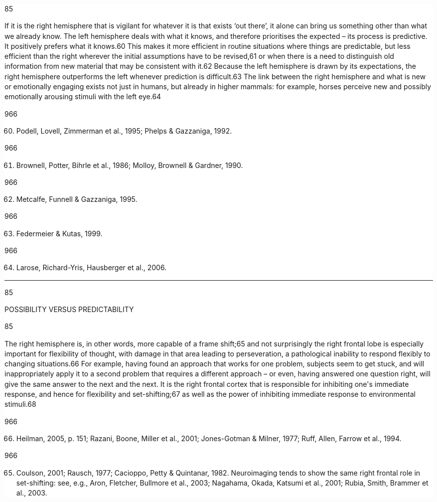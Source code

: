 85

If it is the right hemisphere that is vigilant for whatever it is that exists ‘out there’, it alone can bring us something other than what we already know. The left hemisphere deals with what it knows, and therefore prioritises the expected – its process is predictive. It positively prefers what it knows.60 This makes it more efficient in routine situations where things are predictable, but less efficient than the right wherever the initial assumptions have to be revised,61 or when there is a need to distinguish old information from new material that may be consistent with it.62 Because the left hemisphere is drawn by its expectations, the right hemisphere outperforms the left whenever prediction is difficult.63 The link between the right hemisphere and what is new or emotionally engaging exists not just in humans, but already in higher mammals: for example, horses perceive new and possibly emotionally arousing stimuli with the left eye.64

966

60. Podell, Lovell, Zimmerman et al., 1995; Phelps & Gazzaniga, 1992.

966

61. Brownell, Potter, Bihrle et al., 1986; Molloy, Brownell & Gardner, 1990.

966

62. Metcalfe, Funnell & Gazzaniga, 1995.

966

63. Federmeier & Kutas, 1999.

966

64. Larose, Richard-Yris, Hausberger et al., 2006.

---

85

POSSIBILITY VERSUS PREDICTABILITY

85

The right hemisphere is, in other words, more capable of a frame shift;65 and not surprisingly the right frontal lobe is especially important for flexibility of thought, with damage in that area leading to perseveration, a pathological inability to respond flexibly to changing situations.66 For example, having found an approach that works for one problem, subjects seem to get stuck, and will inappropriately apply it to a second problem that requires a different approach – or even, having answered one question right, will give the same answer to the next and the next. It is the right frontal cortex that is responsible for inhibiting one's immediate response, and hence for flexibility and set-shifting;67 as well as the power of inhibiting immediate response to environmental stimuli.68

966

66. Heilman, 2005, p. 151; Razani, Boone, Miller et al., 2001; Jones-Gotman & Milner, 1977; Ruff, Allen, Farrow et al., 1994.

966

65. Coulson, 2001; Rausch, 1977; Cacioppo, Petty & Quintanar, 1982. Neuroimaging tends to show the same right frontal role in set-shifting: see, e.g., Aron, Fletcher, Bullmore et al., 2003; Nagahama, Okada, Katsumi et al., 2001; Rubia, Smith, Brammer et al., 2003.
